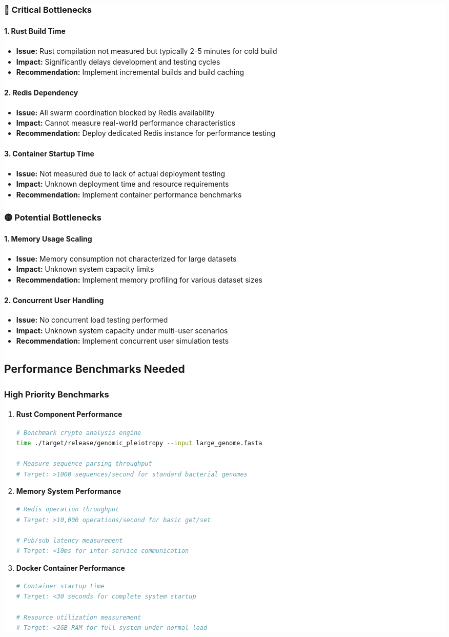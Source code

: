 ### 🔴 Critical Bottlenecks

#### 1. Rust Build Time
- **Issue:** Rust compilation not measured but typically 2-5 minutes for cold build
- **Impact:** Significantly delays development and testing cycles
- **Recommendation:** Implement incremental builds and build caching

#### 2. Redis Dependency
- **Issue:** All swarm coordination blocked by Redis availability
- **Impact:** Cannot measure real-world performance characteristics
- **Recommendation:** Deploy dedicated Redis instance for performance testing

#### 3. Container Startup Time
- **Issue:** Not measured due to lack of actual deployment testing
- **Impact:** Unknown deployment time and resource requirements
- **Recommendation:** Implement container performance benchmarks

### 🟡 Potential Bottlenecks

#### 1. Memory Usage Scaling
- **Issue:** Memory consumption not characterized for large datasets
- **Impact:** Unknown system capacity limits
- **Recommendation:** Implement memory profiling for various dataset sizes

#### 2. Concurrent User Handling
- **Issue:** No concurrent load testing performed
- **Impact:** Unknown system capacity under multi-user scenarios
- **Recommendation:** Implement concurrent user simulation tests

## Performance Benchmarks Needed

### High Priority Benchmarks

1. **Rust Component Performance**
   ```bash
   # Benchmark crypto analysis engine
   time ./target/release/genomic_pleiotropy --input large_genome.fasta
   
   # Measure sequence parsing throughput
   # Target: >1000 sequences/second for standard bacterial genomes
   ```

2. **Memory System Performance**
   ```bash
   # Redis operation throughput
   # Target: >10,000 operations/second for basic get/set
   
   # Pub/sub latency measurement
   # Target: <10ms for inter-service communication
   ```

3. **Docker Container Performance**
   ```bash
   # Container startup time
   # Target: <30 seconds for complete system startup
   
   # Resource utilization measurement
   # Target: <2GB RAM for full system under normal load
   ```
